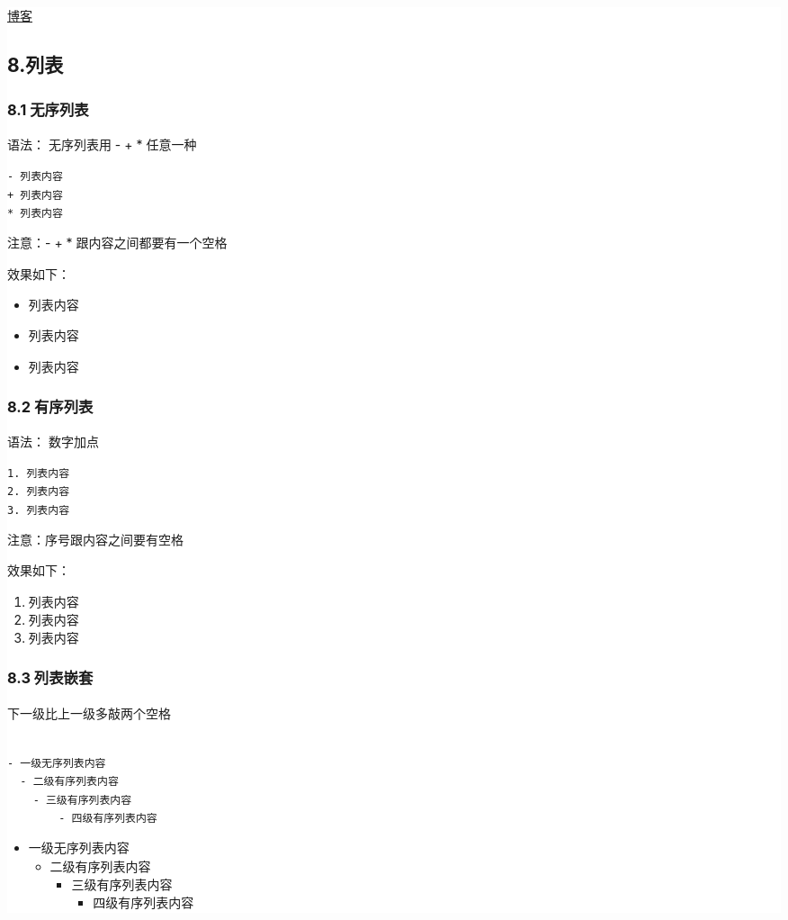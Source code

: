 [博客](https://wangzitao6.github.io/,"超链接title")

## 8.列表


### 8.1 无序列表


语法：
无序列表用 - + * 任意一种
  ```
  - 列表内容
  + 列表内容
  * 列表内容
  ```

注意：- + * 跟内容之间都要有一个空格

效果如下：
- 列表内容
+ 列表内容
* 列表内容



### 8.2 有序列表


语法：
数字加点
  ```
  1. 列表内容
  2. 列表内容
  3. 列表内容
  ```

注意：序号跟内容之间要有空格

效果如下：
1. 列表内容
2. 列表内容
3. 列表内容


### 8.3 列表嵌套

下一级比上一级多敲两个空格

  ```

  - 一级无序列表内容
    - 二级有序列表内容
      - 三级有序列表内容
          - 四级有序列表内容
  ```



  - 一级无序列表内容
    - 二级有序列表内容
      - 三级有序列表内容
          - 四级有序列表内容
